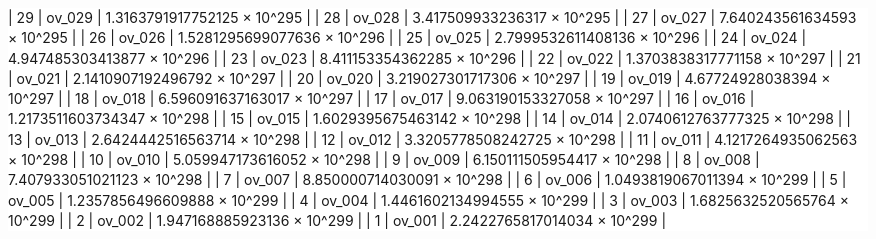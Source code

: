 | 29 | ov_029 | 1.3163791917752125 × 10^295 |
| 28 | ov_028 | 3.417509933236317 × 10^295 |
| 27 | ov_027 | 7.640243561634593 × 10^295 |
| 26 | ov_026 | 1.5281295699077636 × 10^296 |
| 25 | ov_025 | 2.7999532611408136 × 10^296 |
| 24 | ov_024 | 4.947485303413877 × 10^296 |
| 23 | ov_023 | 8.411153354362285 × 10^296 |
| 22 | ov_022 | 1.3703838317771158 × 10^297 |
| 21 | ov_021 | 2.1410907192496792 × 10^297 |
| 20 | ov_020 | 3.219027301717306 × 10^297 |
| 19 | ov_019 | 4.67724928038394 × 10^297 |
| 18 | ov_018 | 6.596091637163017 × 10^297 |
| 17 | ov_017 | 9.063190153327058 × 10^297 |
| 16 | ov_016 | 1.2173511603734347 × 10^298 |
| 15 | ov_015 | 1.6029395675463142 × 10^298 |
| 14 | ov_014 | 2.0740612763777325 × 10^298 |
| 13 | ov_013 | 2.6424442516563714 × 10^298 |
| 12 | ov_012 | 3.3205778508242725 × 10^298 |
| 11 | ov_011 | 4.1217264935062563 × 10^298 |
| 10 | ov_010 | 5.059947173616052 × 10^298 |
| 9 | ov_009 | 6.150111505954417 × 10^298 |
| 8 | ov_008 | 7.407933051021123 × 10^298 |
| 7 | ov_007 | 8.850000714030091 × 10^298 |
| 6 | ov_006 | 1.0493819067011394 × 10^299 |
| 5 | ov_005 | 1.2357856496609888 × 10^299 |
| 4 | ov_004 | 1.4461602134994555 × 10^299 |
| 3 | ov_003 | 1.6825632520565764 × 10^299 |
| 2 | ov_002 | 1.947168885923136 × 10^299 |
| 1 | ov_001 | 2.2422765817014034 × 10^299 |

